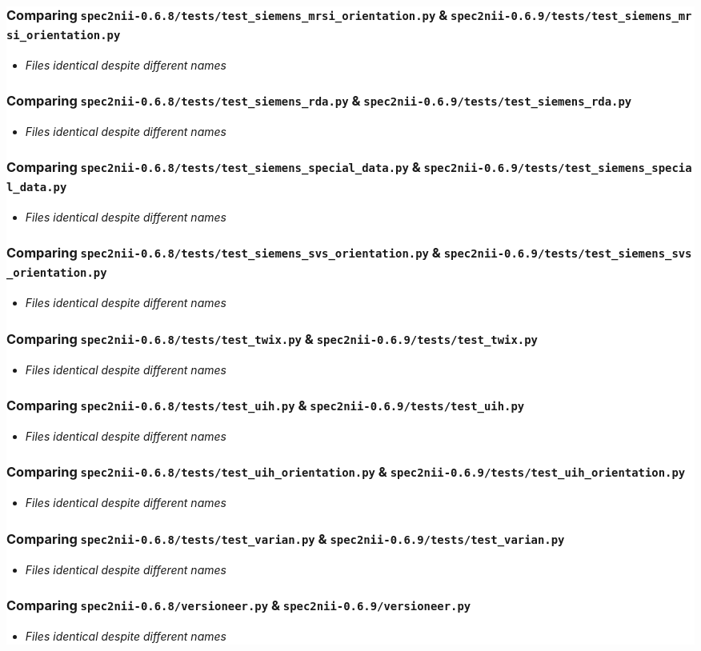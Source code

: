 ### Comparing `spec2nii-0.6.8/tests/test_siemens_mrsi_orientation.py` & `spec2nii-0.6.9/tests/test_siemens_mrsi_orientation.py`

 * *Files identical despite different names*

### Comparing `spec2nii-0.6.8/tests/test_siemens_rda.py` & `spec2nii-0.6.9/tests/test_siemens_rda.py`

 * *Files identical despite different names*

### Comparing `spec2nii-0.6.8/tests/test_siemens_special_data.py` & `spec2nii-0.6.9/tests/test_siemens_special_data.py`

 * *Files identical despite different names*

### Comparing `spec2nii-0.6.8/tests/test_siemens_svs_orientation.py` & `spec2nii-0.6.9/tests/test_siemens_svs_orientation.py`

 * *Files identical despite different names*

### Comparing `spec2nii-0.6.8/tests/test_twix.py` & `spec2nii-0.6.9/tests/test_twix.py`

 * *Files identical despite different names*

### Comparing `spec2nii-0.6.8/tests/test_uih.py` & `spec2nii-0.6.9/tests/test_uih.py`

 * *Files identical despite different names*

### Comparing `spec2nii-0.6.8/tests/test_uih_orientation.py` & `spec2nii-0.6.9/tests/test_uih_orientation.py`

 * *Files identical despite different names*

### Comparing `spec2nii-0.6.8/tests/test_varian.py` & `spec2nii-0.6.9/tests/test_varian.py`

 * *Files identical despite different names*

### Comparing `spec2nii-0.6.8/versioneer.py` & `spec2nii-0.6.9/versioneer.py`

 * *Files identical despite different names*

